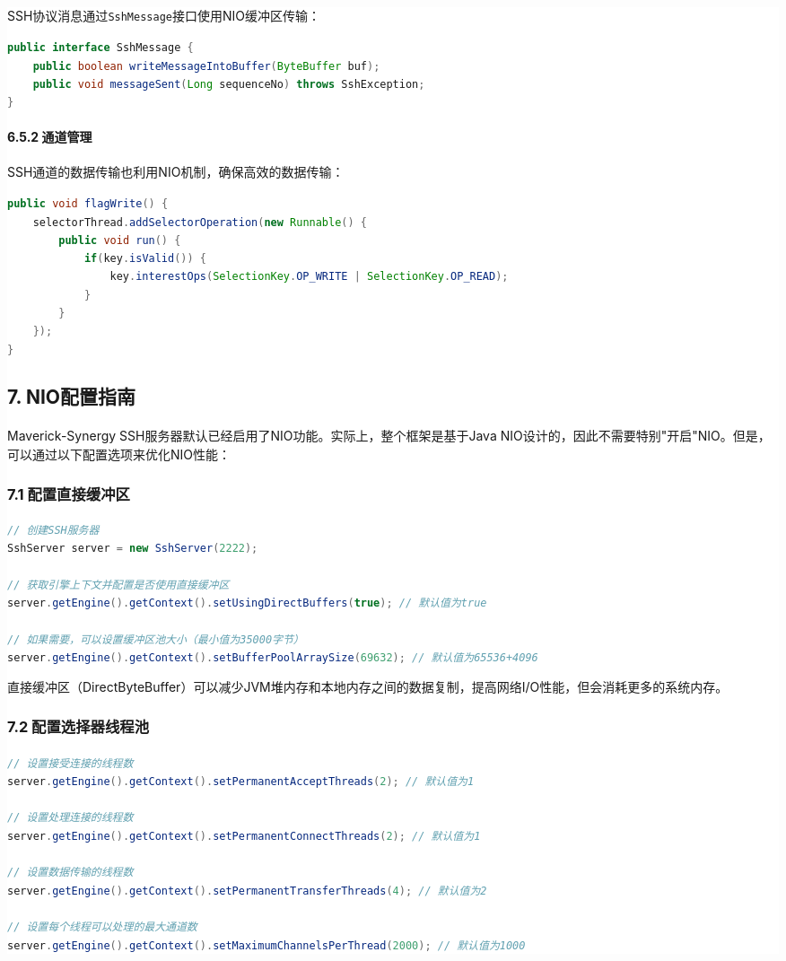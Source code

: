 SSH协议消息通过`SshMessage`接口使用NIO缓冲区传输：

```java
public interface SshMessage {
    public boolean writeMessageIntoBuffer(ByteBuffer buf);
    public void messageSent(Long sequenceNo) throws SshException;
}
```

#### 6.5.2 通道管理

SSH通道的数据传输也利用NIO机制，确保高效的数据传输：

```java
public void flagWrite() {
    selectorThread.addSelectorOperation(new Runnable() {
        public void run() {
            if(key.isValid()) {
                key.interestOps(SelectionKey.OP_WRITE | SelectionKey.OP_READ);
            }
        }
    });
}
```

## 7. NIO配置指南

Maverick-Synergy SSH服务器默认已经启用了NIO功能。实际上，整个框架是基于Java NIO设计的，因此不需要特别"开启"NIO。但是，可以通过以下配置选项来优化NIO性能：

### 7.1 配置直接缓冲区

```java
// 创建SSH服务器
SshServer server = new SshServer(2222);

// 获取引擎上下文并配置是否使用直接缓冲区
server.getEngine().getContext().setUsingDirectBuffers(true); // 默认值为true

// 如果需要，可以设置缓冲区池大小（最小值为35000字节）
server.getEngine().getContext().setBufferPoolArraySize(69632); // 默认值为65536+4096
```

直接缓冲区（DirectByteBuffer）可以减少JVM堆内存和本地内存之间的数据复制，提高网络I/O性能，但会消耗更多的系统内存。

### 7.2 配置选择器线程池

```java
// 设置接受连接的线程数
server.getEngine().getContext().setPermanentAcceptThreads(2); // 默认值为1

// 设置处理连接的线程数
server.getEngine().getContext().setPermanentConnectThreads(2); // 默认值为1

// 设置数据传输的线程数
server.getEngine().getContext().setPermanentTransferThreads(4); // 默认值为2

// 设置每个线程可以处理的最大通道数
server.getEngine().getContext().setMaximumChannelsPerThread(2000); // 默认值为1000
```
